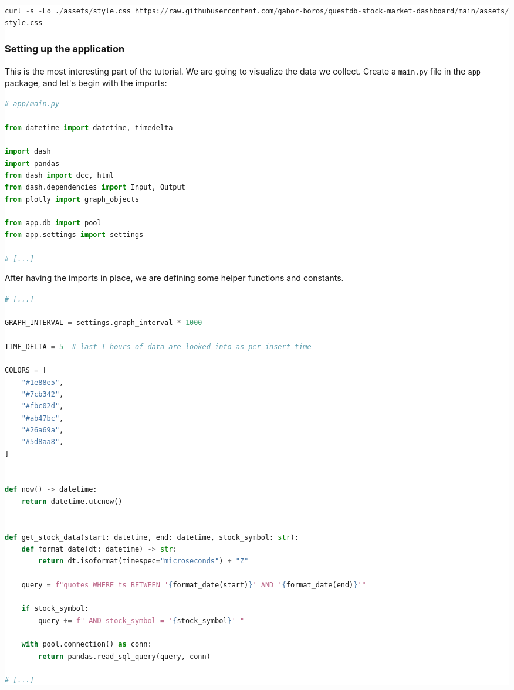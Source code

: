 ```python
curl -s -Lo ./assets/style.css https://raw.githubusercontent.com/gabor-boros/questdb-stock-market-dashboard/main/assets/style.css
```

### Setting up the application

This is the most interesting part of the tutorial. We are going to visualize the
data we collect. Create a `main.py` file in the `app` package, and let's begin
with the imports:

```python
# app/main.py

from datetime import datetime, timedelta

import dash
import pandas
from dash import dcc, html
from dash.dependencies import Input, Output
from plotly import graph_objects

from app.db import pool
from app.settings import settings

# [...]
```

After having the imports in place, we are defining some helper functions and
constants.

```python
# [...]

GRAPH_INTERVAL = settings.graph_interval * 1000

TIME_DELTA = 5  # last T hours of data are looked into as per insert time

COLORS = [
    "#1e88e5",
    "#7cb342",
    "#fbc02d",
    "#ab47bc",
    "#26a69a",
    "#5d8aa8",
]


def now() -> datetime:
    return datetime.utcnow()


def get_stock_data(start: datetime, end: datetime, stock_symbol: str):
    def format_date(dt: datetime) -> str:
        return dt.isoformat(timespec="microseconds") + "Z"

    query = f"quotes WHERE ts BETWEEN '{format_date(start)}' AND '{format_date(end)}'"

    if stock_symbol:
        query += f" AND stock_symbol = '{stock_symbol}' "

    with pool.connection() as conn:
        return pandas.read_sql_query(query, conn)

# [...]
```
